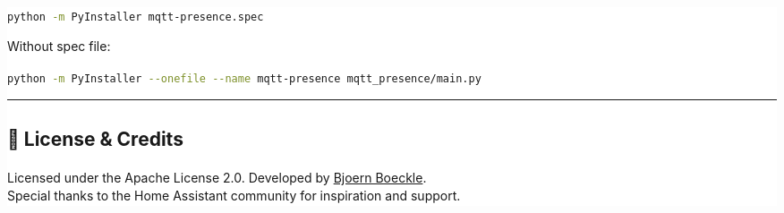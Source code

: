 ```bash
python -m PyInstaller mqtt-presence.spec
```

Without spec file:

```bash
python -m PyInstaller --onefile --name mqtt-presence mqtt_presence/main.py
```

---

## 🧠 License & Credits

Licensed under the Apache License 2.0. Developed by [Bjoern Boeckle](https://github.com/bjoernboeckle).  
Special thanks to the Home Assistant community for inspiration and support.
